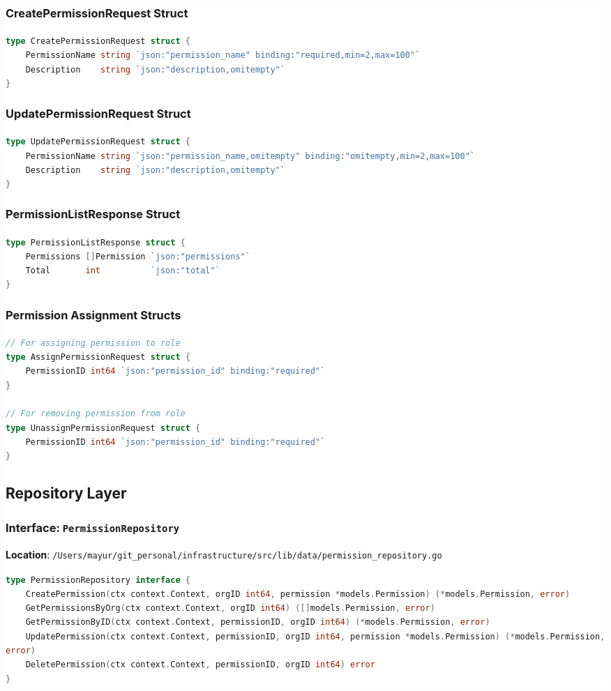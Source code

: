 ### CreatePermissionRequest Struct
```go
type CreatePermissionRequest struct {
    PermissionName string `json:"permission_name" binding:"required,min=2,max=100"`
    Description    string `json:"description,omitempty"`
}
```

### UpdatePermissionRequest Struct
```go
type UpdatePermissionRequest struct {
    PermissionName string `json:"permission_name,omitempty" binding:"omitempty,min=2,max=100"`
    Description    string `json:"description,omitempty"`
}
```

### PermissionListResponse Struct
```go
type PermissionListResponse struct {
    Permissions []Permission `json:"permissions"`
    Total       int          `json:"total"`
}
```

### Permission Assignment Structs
```go
// For assigning permission to role
type AssignPermissionRequest struct {
    PermissionID int64 `json:"permission_id" binding:"required"`
}

// For removing permission from role
type UnassignPermissionRequest struct {
    PermissionID int64 `json:"permission_id" binding:"required"`
}
```

## Repository Layer

### Interface: `PermissionRepository`
**Location**: `/Users/mayur/git_personal/infrastructure/src/lib/data/permission_repository.go`

```go
type PermissionRepository interface {
    CreatePermission(ctx context.Context, orgID int64, permission *models.Permission) (*models.Permission, error)
    GetPermissionsByOrg(ctx context.Context, orgID int64) ([]models.Permission, error)
    GetPermissionByID(ctx context.Context, permissionID, orgID int64) (*models.Permission, error)
    UpdatePermission(ctx context.Context, permissionID, orgID int64, permission *models.Permission) (*models.Permission, error)
    DeletePermission(ctx context.Context, permissionID, orgID int64) error
}
```
